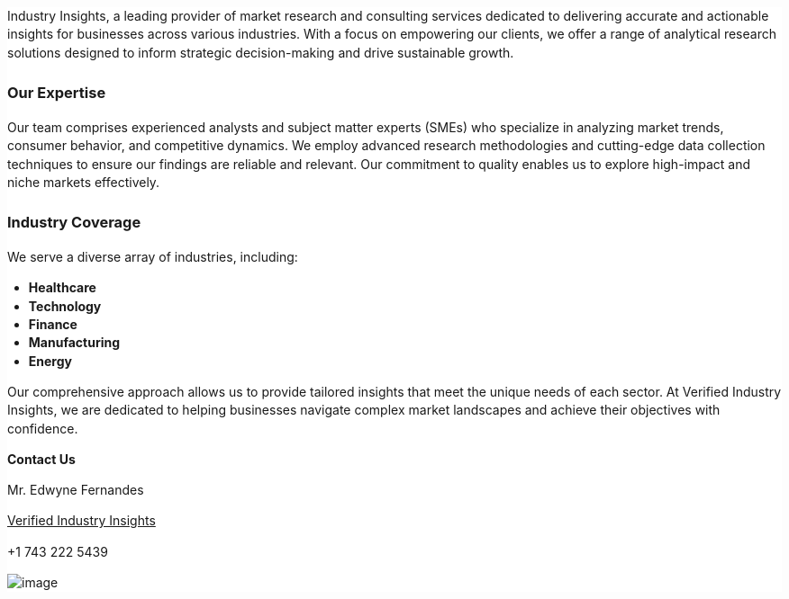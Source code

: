 Industry Insights, a leading provider of market research and consulting services dedicated to delivering accurate and actionable insights for businesses across various industries. With a focus on empowering our clients, we offer a range of analytical research solutions designed to inform strategic decision-making and drive sustainable growth.</p><h3>Our Expertise</h3><p>Our team comprises experienced analysts and subject matter experts (SMEs) who specialize in analyzing market trends, consumer behavior, and competitive dynamics. We employ advanced research methodologies and cutting-edge data collection techniques to ensure our findings are reliable and relevant. Our commitment to quality enables us to explore high-impact and niche markets effectively.</p><h3>Industry Coverage</h3><p>We serve a diverse array of industries, including:</p><ul><li><strong>Healthcare</strong></li><li><strong>Technology</strong></li><li><strong>Finance</strong></li><li><strong>Manufacturing</strong></li><li><strong>Energy</strong></li></ul><p>Our comprehensive approach allows us to provide tailored insights that meet the unique needs of each sector. At Verified Industry Insights, we are dedicated to helping businesses navigate complex market landscapes and achieve their objectives with confidence.</p><p><strong>Contact Us</strong></p><p>Mr. Edwyne Fernandes</p><p><a href="https://www.verifiedindustryinsights.com/">Verified Industry Insights</a></p><p>+1 743 222 5439</p>
![image](https://github.com/user-attachments/assets/1f4812e4-271f-4bca-9711-c45d6b544624)
